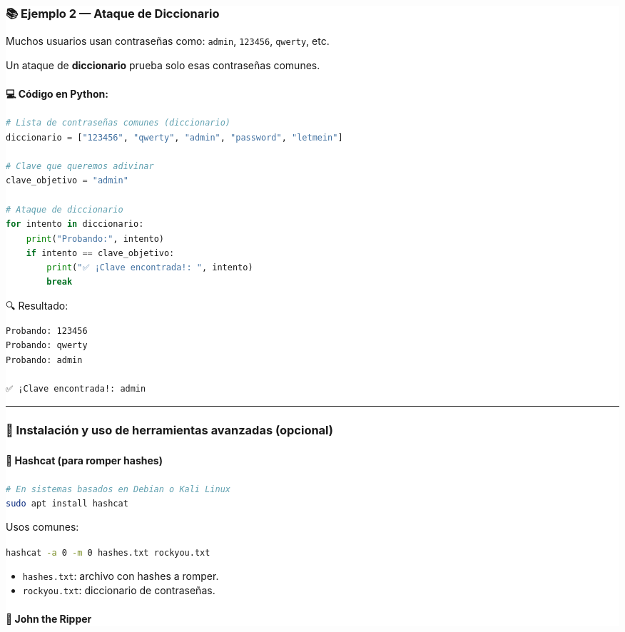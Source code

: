 
### 📚 Ejemplo 2 — Ataque de Diccionario

Muchos usuarios usan contraseñas como: `admin`, `123456`, `qwerty`, etc.

Un ataque de **diccionario** prueba solo esas contraseñas comunes.

#### 💻 Código en Python:

```python
# Lista de contraseñas comunes (diccionario)
diccionario = ["123456", "qwerty", "admin", "password", "letmein"]

# Clave que queremos adivinar
clave_objetivo = "admin"

# Ataque de diccionario
for intento in diccionario:
    print("Probando:", intento)
    if intento == clave_objetivo:
        print("✅ ¡Clave encontrada!: ", intento)
        break
```

🔍 Resultado:

```
Probando: 123456
Probando: qwerty
Probando: admin

✅ ¡Clave encontrada!: admin
```

---

### 🧪 Instalación y uso de herramientas avanzadas (opcional)

#### 🔸 **Hashcat** (para romper hashes)

```bash
# En sistemas basados en Debian o Kali Linux
sudo apt install hashcat
```

Usos comunes:

```bash
hashcat -a 0 -m 0 hashes.txt rockyou.txt
```

- `hashes.txt`: archivo con hashes a romper.
- `rockyou.txt`: diccionario de contraseñas.

#### 🔸 **John the Ripper**
